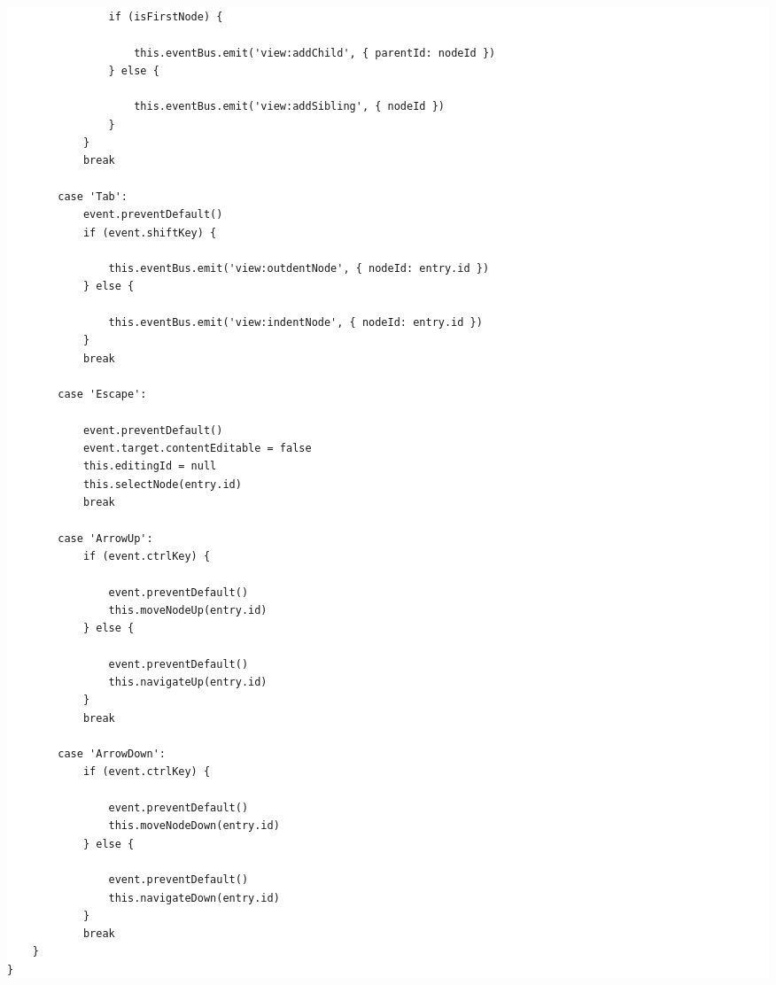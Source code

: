                     if (isFirstNode) {

                        this.eventBus.emit('view:addChild', { parentId: nodeId })
                    } else {

                        this.eventBus.emit('view:addSibling', { nodeId })
                    }
                }
                break

            case 'Tab':
                event.preventDefault()
                if (event.shiftKey) {

                    this.eventBus.emit('view:outdentNode', { nodeId: entry.id })
                } else {

                    this.eventBus.emit('view:indentNode', { nodeId: entry.id })
                }
                break

            case 'Escape':

                event.preventDefault()
                event.target.contentEditable = false
                this.editingId = null
                this.selectNode(entry.id)
                break

            case 'ArrowUp':
                if (event.ctrlKey) {

                    event.preventDefault()
                    this.moveNodeUp(entry.id)
                } else {

                    event.preventDefault()
                    this.navigateUp(entry.id)
                }
                break

            case 'ArrowDown':
                if (event.ctrlKey) {

                    event.preventDefault()
                    this.moveNodeDown(entry.id)
                } else {

                    event.preventDefault()
                    this.navigateDown(entry.id)
                }
                break
        }
    }




